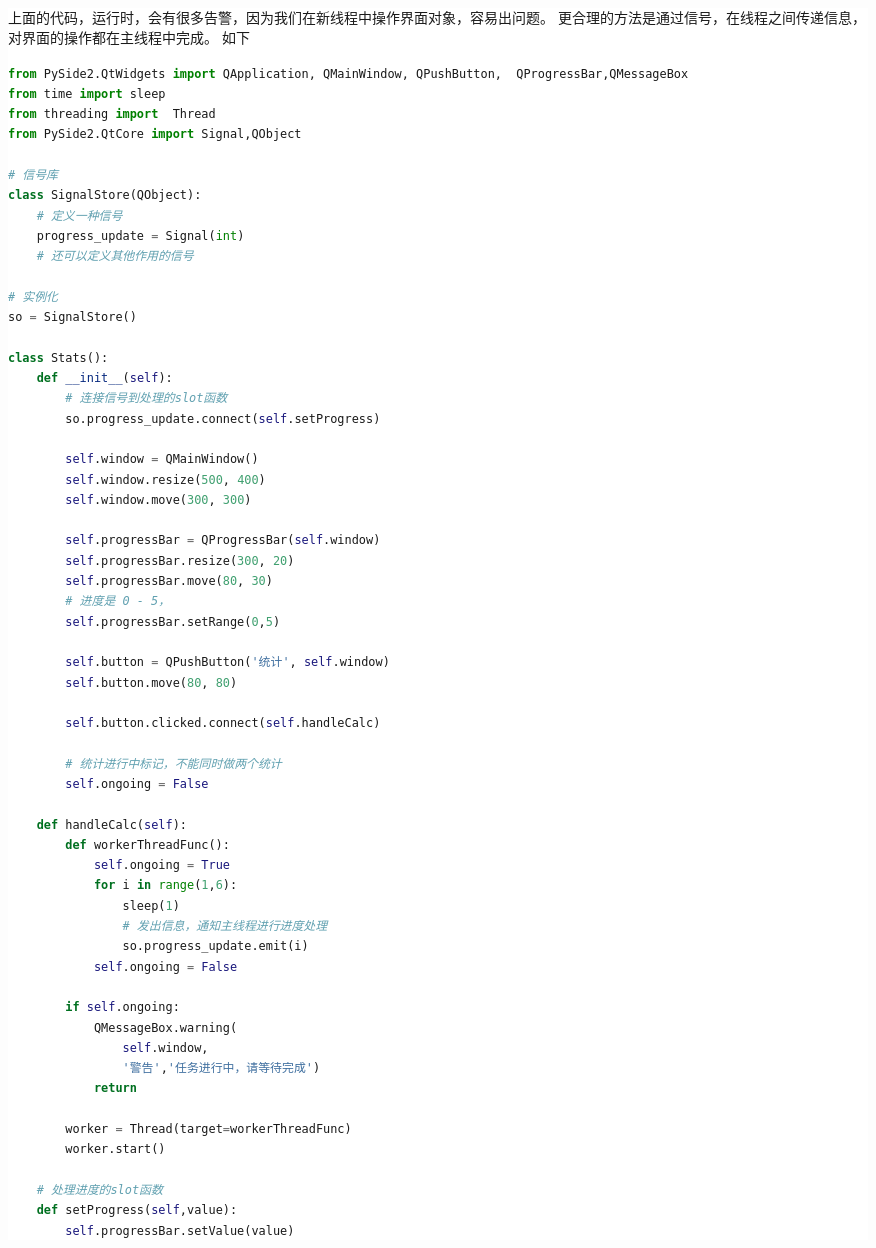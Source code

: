 上面的代码，运行时，会有很多告警，因为我们在新线程中操作界面对象，容易出问题。
更合理的方法是通过信号，在线程之间传递信息，对界面的操作都在主线程中完成。
如下

```python
from PySide2.QtWidgets import QApplication, QMainWindow, QPushButton,  QProgressBar,QMessageBox
from time import sleep
from threading import  Thread
from PySide2.QtCore import Signal,QObject

# 信号库
class SignalStore(QObject):
    # 定义一种信号
    progress_update = Signal(int)
    # 还可以定义其他作用的信号

# 实例化
so = SignalStore()

class Stats():
    def __init__(self):
        # 连接信号到处理的slot函数
        so.progress_update.connect(self.setProgress)

        self.window = QMainWindow()
        self.window.resize(500, 400)
        self.window.move(300, 300)

        self.progressBar = QProgressBar(self.window)
        self.progressBar.resize(300, 20)
        self.progressBar.move(80, 30)
        # 进度是 0 - 5，
        self.progressBar.setRange(0,5)

        self.button = QPushButton('统计', self.window)
        self.button.move(80, 80)

        self.button.clicked.connect(self.handleCalc)

        # 统计进行中标记，不能同时做两个统计
        self.ongoing = False

    def handleCalc(self):
        def workerThreadFunc():
            self.ongoing = True
            for i in range(1,6):
                sleep(1)
                # 发出信息，通知主线程进行进度处理
                so.progress_update.emit(i)
            self.ongoing = False

        if self.ongoing:
            QMessageBox.warning(
                self.window,
                '警告','任务进行中，请等待完成')
            return

        worker = Thread(target=workerThreadFunc)
        worker.start()

    # 处理进度的slot函数
    def setProgress(self,value):
        self.progressBar.setValue(value)

```